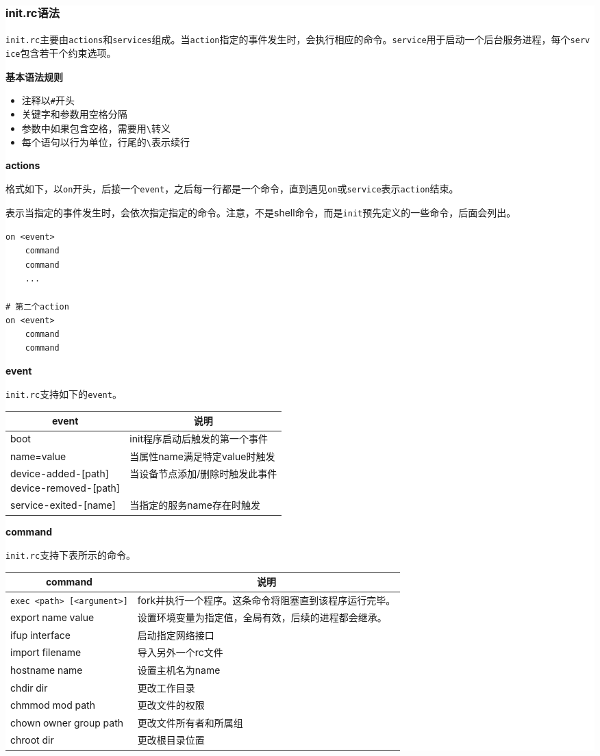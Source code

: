 ### init.rc语法

`init.rc`主要由`actions`和`services`组成。当`action`指定的事件发生时，会执行相应的命令。`service`用于启动一个后台服务进程，每个`service`包含若干个约束选项。

**基本语法规则**

* 注释以`#`开头
* 关键字和参数用空格分隔
* 参数中如果包含空格，需要用`\`转义
* 每个语句以行为单位，行尾的`\`表示续行

**actions**

格式如下，以`on`开头，后接一个`event`，之后每一行都是一个命令，直到遇见`on`或`service`表示`action`结束。

表示当指定的事件发生时，会依次指定指定的命令。注意，不是shell命令，而是`init`预先定义的一些命令，后面会列出。

```
on <event>
    command
    command
    ...

# 第二个action
on <event>
    command
    command
```

**event**

`init.rc`支持如下的`event`。

| event | 说明 |
| - | - |
| boot | init程序启动后触发的第一个事件 |
| name=value | 当属性name满足特定value时触发 |
| device-added-[path]<br>device-removed-[path] | 当设备节点添加/删除时触发此事件 |
| service-exited-[name] | 当指定的服务name存在时触发 |

**command**

`init.rc`支持下表所示的命令。

| command  | 说明 |
| - | - |
| `exec <path> [<argument>]` | fork并执行一个程序。这条命令将阻塞直到该程序运行完毕。 |
| export name value | 设置环境变量为指定值，全局有效，后续的进程都会继承。 |
| ifup interface | 启动指定网络接口 |
| import filename | 导入另外一个rc文件 |
| hostname name | 设置主机名为name |
| chdir dir | 更改工作目录 |
| chmmod mod path | 更改文件的权限 |
| chown owner group path | 更改文件所有者和所属组 |
| chroot dir | 更改根目录位置 |